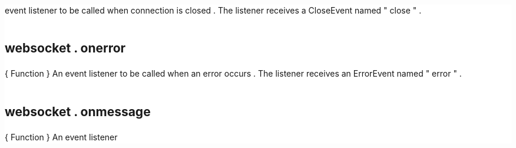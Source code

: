 event
listener
to
be
called
when
connection
is
closed
.
The
listener
receives
a
CloseEvent
named
"
close
"
.
#
#
#
websocket
.
onerror
-
{
Function
}
An
event
listener
to
be
called
when
an
error
occurs
.
The
listener
receives
an
ErrorEvent
named
"
error
"
.
#
#
#
websocket
.
onmessage
-
{
Function
}
An
event
listener